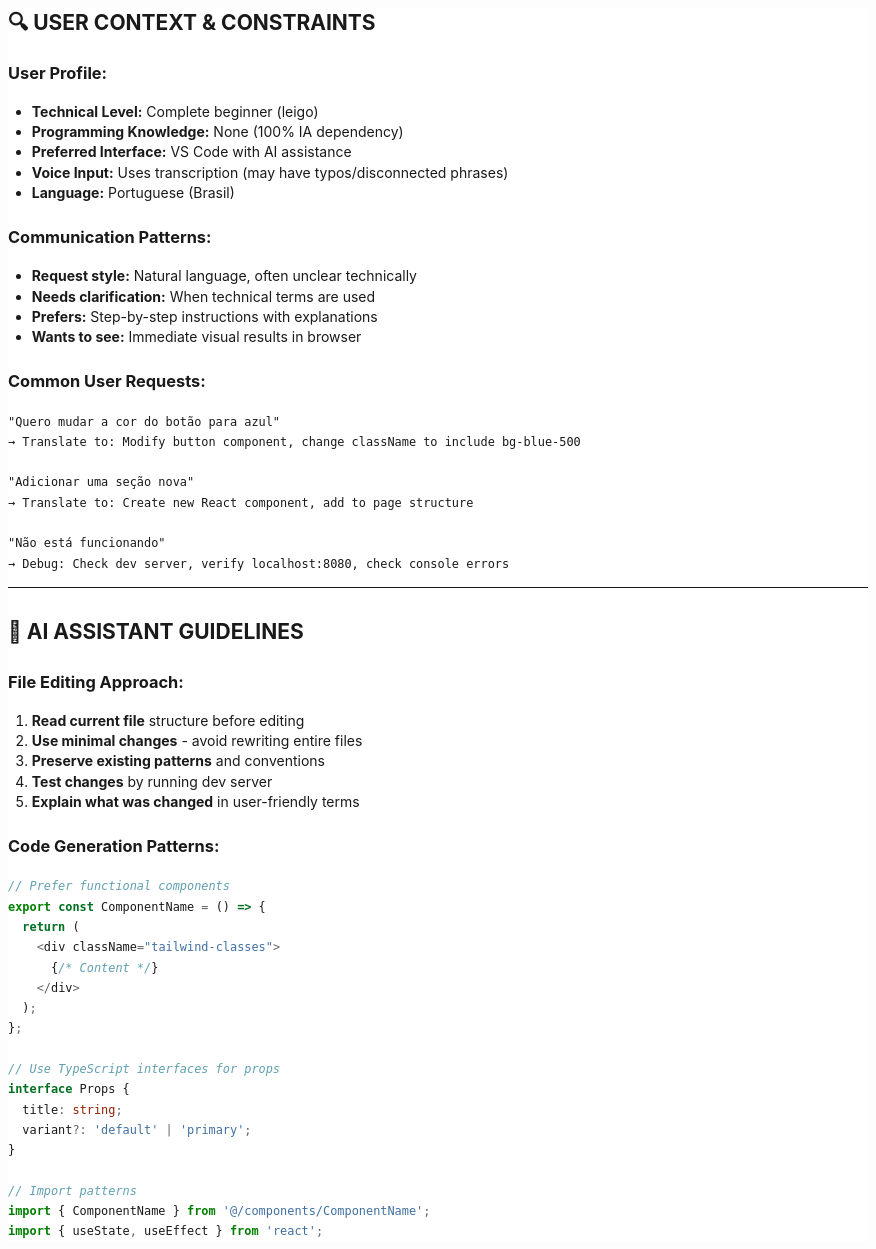 
## 🔍 **USER CONTEXT & CONSTRAINTS**

### **User Profile:**
- **Technical Level:** Complete beginner (leigo)
- **Programming Knowledge:** None (100% IA dependency)
- **Preferred Interface:** VS Code with AI assistance
- **Voice Input:** Uses transcription (may have typos/disconnected phrases)
- **Language:** Portuguese (Brasil)

### **Communication Patterns:**
- **Request style:** Natural language, often unclear technically
- **Needs clarification:** When technical terms are used
- **Prefers:** Step-by-step instructions with explanations
- **Wants to see:** Immediate visual results in browser

### **Common User Requests:**
```
"Quero mudar a cor do botão para azul"
→ Translate to: Modify button component, change className to include bg-blue-500

"Adicionar uma seção nova"
→ Translate to: Create new React component, add to page structure

"Não está funcionando"
→ Debug: Check dev server, verify localhost:8080, check console errors
```

---

## 🎯 **AI ASSISTANT GUIDELINES**

### **File Editing Approach:**
1. **Read current file** structure before editing
2. **Use minimal changes** - avoid rewriting entire files
3. **Preserve existing patterns** and conventions
4. **Test changes** by running dev server
5. **Explain what was changed** in user-friendly terms

### **Code Generation Patterns:**
```typescript
// Prefer functional components
export const ComponentName = () => {
  return (
    <div className="tailwind-classes">
      {/* Content */}
    </div>
  );
};

// Use TypeScript interfaces for props
interface Props {
  title: string;
  variant?: 'default' | 'primary';
}

// Import patterns
import { ComponentName } from '@/components/ComponentName';
import { useState, useEffect } from 'react';
```

